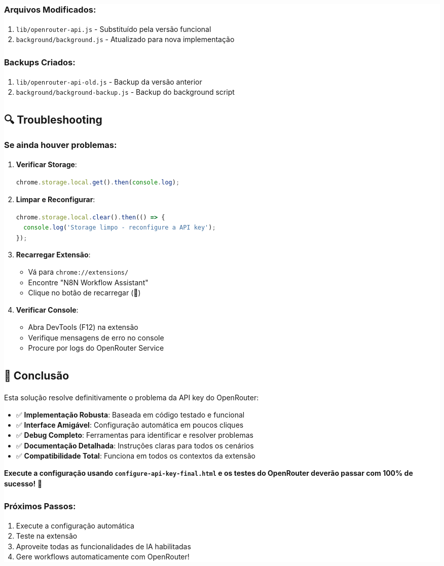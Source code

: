 ### Arquivos Modificados:
1. `lib/openrouter-api.js` - Substituído pela versão funcional
2. `background/background.js` - Atualizado para nova implementação

### Backups Criados:
1. `lib/openrouter-api-old.js` - Backup da versão anterior
2. `background/background-backup.js` - Backup do background script

## 🔍 Troubleshooting

### Se ainda houver problemas:

1. **Verificar Storage**:
   ```javascript
   chrome.storage.local.get().then(console.log);
   ```

2. **Limpar e Reconfigurar**:
   ```javascript
   chrome.storage.local.clear().then(() => {
     console.log('Storage limpo - reconfigure a API key');
   });
   ```

3. **Recarregar Extensão**:
   - Vá para `chrome://extensions/`
   - Encontre "N8N Workflow Assistant"
   - Clique no botão de recarregar (🔄)

4. **Verificar Console**:
   - Abra DevTools (F12) na extensão
   - Verifique mensagens de erro no console
   - Procure por logs do OpenRouter Service

## 🎉 Conclusão

Esta solução resolve definitivamente o problema da API key do OpenRouter:

- ✅ **Implementação Robusta**: Baseada em código testado e funcional
- ✅ **Interface Amigável**: Configuração automática em poucos cliques
- ✅ **Debug Completo**: Ferramentas para identificar e resolver problemas
- ✅ **Documentação Detalhada**: Instruções claras para todos os cenários
- ✅ **Compatibilidade Total**: Funciona em todos os contextos da extensão

**Execute a configuração usando `configure-api-key-final.html` e os testes do OpenRouter deverão passar com 100% de sucesso!** 🚀

### Próximos Passos:
1. Execute a configuração automática
2. Teste na extensão
3. Aproveite todas as funcionalidades de IA habilitadas
4. Gere workflows automaticamente com OpenRouter!